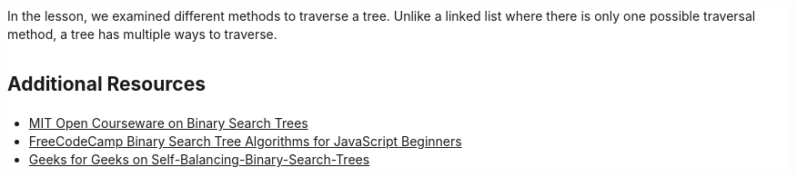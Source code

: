 In the lesson, we examined different methods to traverse a tree.  Unlike a linked list where there is only one possible traversal method, a tree has multiple ways to traverse.

## Additional Resources

* [MIT Open Courseware on Binary Search Trees](https://ocw.mit.edu/courses/electrical-engineering-and-computer-science/6-006-introduction-to-algorithms-fall-2011/lecture-videos/lecture-5-binary-search-trees-bst-sort/)
* [FreeCodeCamp Binary Search Tree Algorithms for JavaScript Beginners](https://www.freecodecamp.org/news/binary-tree-algorithms-for-javascript-beginners/)
* [Geeks for Geeks on Self-Balancing-Binary-Search-Trees](https://www.geeksforgeeks.org/self-balancing-binary-search-trees-comparisons/)
